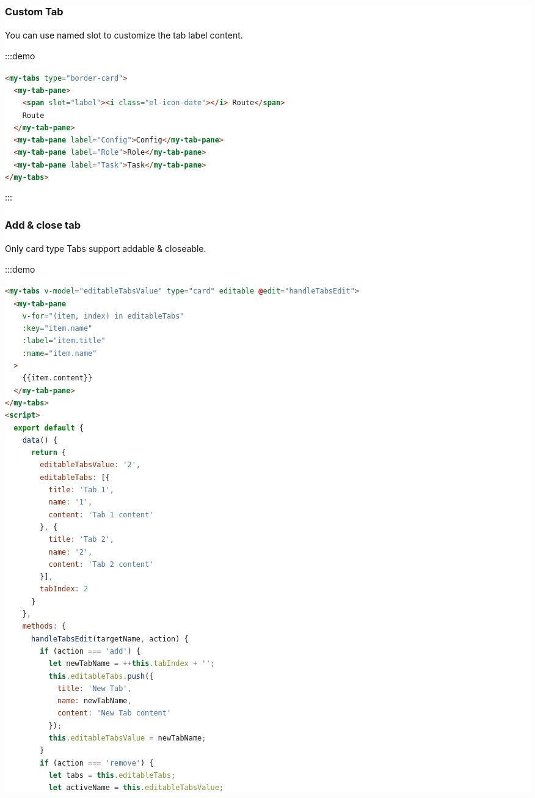### Custom Tab

You can use named slot to customize the tab label content.

:::demo
```html
<my-tabs type="border-card">
  <my-tab-pane>
    <span slot="label"><i class="el-icon-date"></i> Route</span>
    Route
  </my-tab-pane>
  <my-tab-pane label="Config">Config</my-tab-pane>
  <my-tab-pane label="Role">Role</my-tab-pane>
  <my-tab-pane label="Task">Task</my-tab-pane>
</my-tabs>
```
:::

### Add & close tab

Only card type Tabs support addable & closeable.

:::demo
```html
<my-tabs v-model="editableTabsValue" type="card" editable @edit="handleTabsEdit">
  <my-tab-pane
    v-for="(item, index) in editableTabs"
    :key="item.name"
    :label="item.title"
    :name="item.name"
  >
    {{item.content}}
  </my-tab-pane>
</my-tabs>
<script>
  export default {
    data() {
      return {
        editableTabsValue: '2',
        editableTabs: [{
          title: 'Tab 1',
          name: '1',
          content: 'Tab 1 content'
        }, {
          title: 'Tab 2',
          name: '2',
          content: 'Tab 2 content'
        }],
        tabIndex: 2
      }
    },
    methods: {
      handleTabsEdit(targetName, action) {
        if (action === 'add') {
          let newTabName = ++this.tabIndex + '';
          this.editableTabs.push({
            title: 'New Tab',
            name: newTabName,
            content: 'New Tab content'
          });
          this.editableTabsValue = newTabName;
        }
        if (action === 'remove') {
          let tabs = this.editableTabs;
          let activeName = this.editableTabsValue;
```